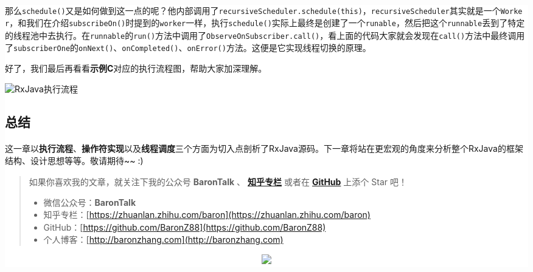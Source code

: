 那么`schedule()`又是如何做到这一点的呢？他内部调用了`recursiveScheduler.schedule(this)`，`recursiveScheduler`其实就是一个`Worker`，和我们在介绍`subscribeOn()`时提到的`worker`一样，执行`schedule()`实际上最终是创建了一个`runable`，然后把这个`runnable`丢到了特定的线程池中去执行。在`runnable`的`run()`方法中调用了`ObserveOnSubscriber.call()`，看上面的代码大家就会发现在`call()`方法中最终调用了`subscriberOne`的`onNext()`、`onCompleted()`、`onError()`方法。这便是它实现线程切换的原理。

好了，我们最后再看看**示例C**对应的执行流程图，帮助大家加深理解。

![RxJava执行流程](https://resources.baronzhang.com/rxjava/6/OperatorProcess.jpg)


## 总结
这一章以**执行流程**、**操作符实现**以及**线程调度**三个方面为切入点剖析了RxJava源码。下一章将站在更宏观的角度来分析整个RxJava的框架结构、设计思想等等。敬请期待~~ :)

> 如果你喜欢我的文章，就关注下我的公众号 **BaronTalk** 、 [**知乎专栏**](https://zhuanlan.zhihu.com/baron) 或者在 [**GitHub**](https://github.com/BaronZ88) 上添个 Star 吧！
>   
> * 微信公众号：**BaronTalk**
> * 知乎专栏：[https://zhuanlan.zhihu.com/baron](https://zhuanlan.zhihu.com/baron)  
> * GitHub：[https://github.com/BaronZ88](https://github.com/BaronZ88)
> * 个人博客：[http://baronzhang.com](http://baronzhang.com)

<div align="center"><img src="https://resources.baronzhang.com/blog/common/gzh3.png" width="85%"/></div>